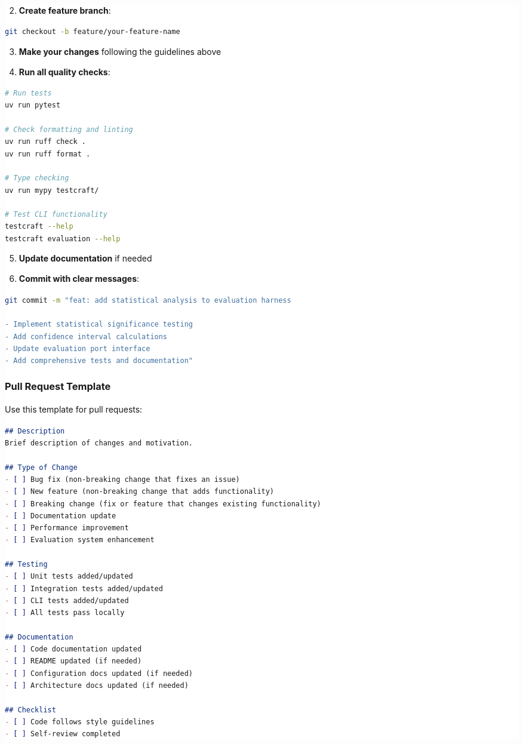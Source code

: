 2. **Create feature branch**:
```bash
git checkout -b feature/your-feature-name
```

3. **Make your changes** following the guidelines above

4. **Run all quality checks**:
```bash
# Run tests
uv run pytest

# Check formatting and linting
uv run ruff check .
uv run ruff format .

# Type checking
uv run mypy testcraft/

# Test CLI functionality
testcraft --help
testcraft evaluation --help
```

5. **Update documentation** if needed

6. **Commit with clear messages**:
```bash
git commit -m "feat: add statistical analysis to evaluation harness

- Implement statistical significance testing
- Add confidence interval calculations  
- Update evaluation port interface
- Add comprehensive tests and documentation"
```

### Pull Request Template

Use this template for pull requests:

```markdown
## Description
Brief description of changes and motivation.

## Type of Change
- [ ] Bug fix (non-breaking change that fixes an issue)
- [ ] New feature (non-breaking change that adds functionality)
- [ ] Breaking change (fix or feature that changes existing functionality)
- [ ] Documentation update
- [ ] Performance improvement
- [ ] Evaluation system enhancement

## Testing
- [ ] Unit tests added/updated
- [ ] Integration tests added/updated
- [ ] CLI tests added/updated
- [ ] All tests pass locally

## Documentation
- [ ] Code documentation updated
- [ ] README updated (if needed)
- [ ] Configuration docs updated (if needed)
- [ ] Architecture docs updated (if needed)

## Checklist
- [ ] Code follows style guidelines
- [ ] Self-review completed
```